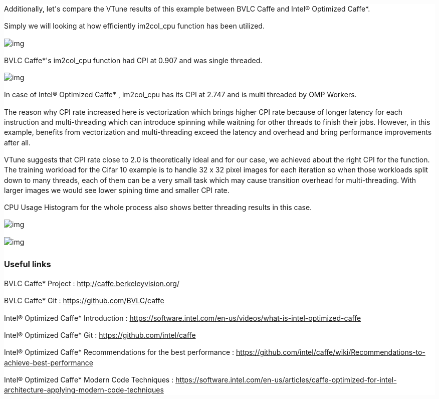  

Additionally, let's compare the VTune results of this example between BVLC Caffe and Intel® Optimized Caffe*. 

Simply we will looking at how efficiently im2col_cpu function has been utilized. 

![img](https://software.intel.com/sites/default/files/managed/fd/1e/Capture2.PNG)

BVLC Caffe*'s im2col_cpu function had CPI at 0.907 and was single threaded. 

![img](https://software.intel.com/sites/default/files/managed/4f/19/Capture4.PNG)

In case of Intel® Optimized Caffe* , im2col_cpu has its CPI at 2.747 and is multi threaded by OMP Workers. 

The reason why CPI rate increased here is vectorization which brings higher CPI rate because of longer latency for each instruction and multi-threading which can introduce spinning while waitning for other threads to finish their jobs. However, in this example, benefits from vectorization and multi-threading exceed the latency and overhead and bring performance improvements after all.

VTune suggests that CPI rate close to 2.0 is theoretically ideal and for our case, we achieved about the right CPI for the function. The training workload for the Cifar 10 example is to handle 32 x 32 pixel images for each iteration so when those workloads split down to many threads, each of them can be a very small task which may cause transition overhead for multi-threading. With larger images we would see lower spining time and smaller CPI rate.

CPU Usage Histogram for the whole process also shows better threading results in this case. 

![img](https://software.intel.com/sites/default/files/managed/bf/89/Capture3.PNG)

 

![img](https://software.intel.com/sites/default/files/managed/83/0d/Capture5.PNG)

 

###  

### Useful links

BVLC Caffe* Project : [http://caffe.berkeleyvision.org/ ](http://caffe.berkeleyvision.org/)

BVLC Caffe* Git : [https://github.com/BVLC/caffe ](http://caffe.berkeleyvision.org/)

 

Intel® Optimized Caffe* Introduction : <https://software.intel.com/en-us/videos/what-is-intel-optimized-caffe>

Intel® Optimized Caffe* Git : <https://github.com/intel/caffe>

Intel® Optimized Caffe* Recommendations for the best performance : [https://github.com/intel/caffe/wiki/Recommendations-to-achieve-best-performance ](https://github.com/intel/caffe/wiki/Recommendations-to-achieve-best-performance)

Intel® Optimized Caffe* Modern Code Techniques : <https://software.intel.com/en-us/articles/caffe-optimized-for-intel-architecture-applying-modern-code-techniques>

 
